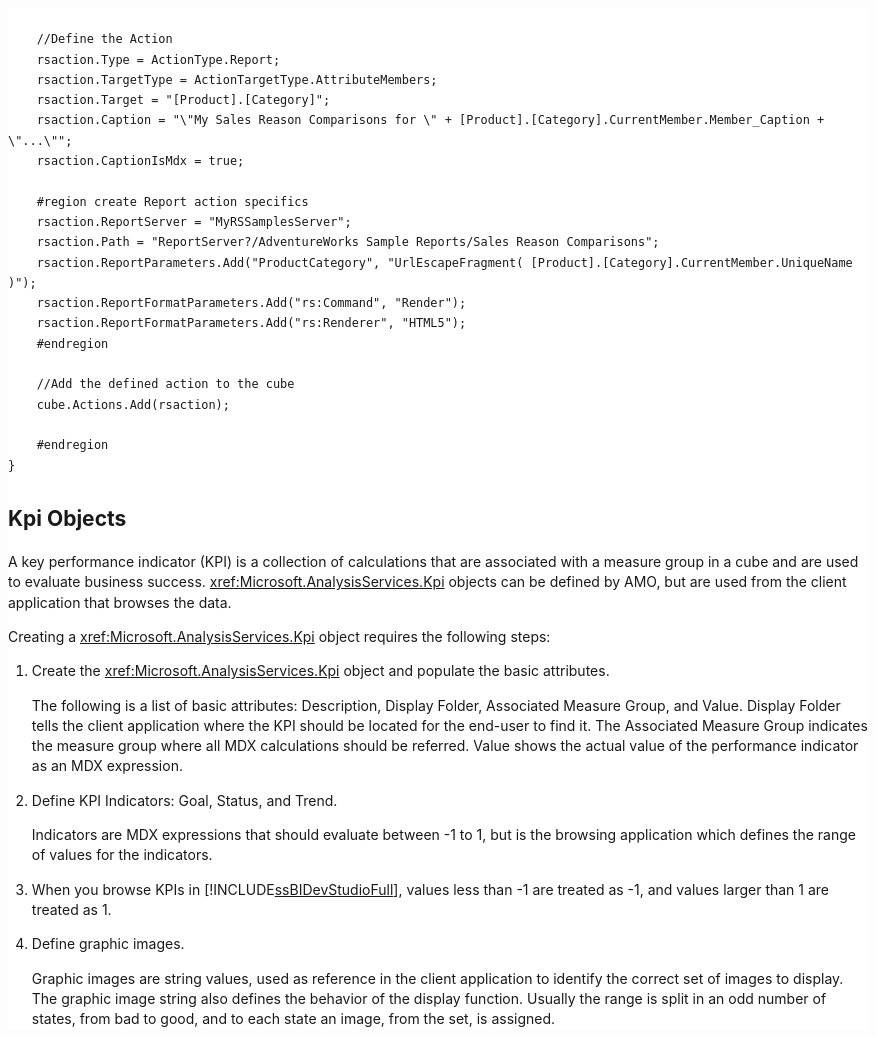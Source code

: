 ```  
  
    //Define the Action  
    rsaction.Type = ActionType.Report;  
    rsaction.TargetType = ActionTargetType.AttributeMembers;  
    rsaction.Target = "[Product].[Category]";  
    rsaction.Caption = "\"My Sales Reason Comparisons for \" + [Product].[Category].CurrentMember.Member_Caption + \"...\"";  
    rsaction.CaptionIsMdx = true;  
  
    #region create Report action specifics  
    rsaction.ReportServer = "MyRSSamplesServer";  
    rsaction.Path = "ReportServer?/AdventureWorks Sample Reports/Sales Reason Comparisons";  
    rsaction.ReportParameters.Add("ProductCategory", "UrlEscapeFragment( [Product].[Category].CurrentMember.UniqueName )");  
    rsaction.ReportFormatParameters.Add("rs:Command", "Render");  
    rsaction.ReportFormatParameters.Add("rs:Renderer", "HTML5");  
    #endregion  
  
    //Add the defined action to the cube  
    cube.Actions.Add(rsaction);  
  
    #endregion  
}  
```  
  
##  <a name="KPI"></a> Kpi Objects  
 A key performance indicator (KPI) is a collection of calculations that are associated with a measure group in a cube and are used to evaluate business success. <xref:Microsoft.AnalysisServices.Kpi> objects can be defined by AMO, but are used from the client application that browses the data.  
  
 Creating a <xref:Microsoft.AnalysisServices.Kpi> object requires the following steps:  
  
1.  Create the <xref:Microsoft.AnalysisServices.Kpi> object and populate the basic attributes.  
  
     The following is a list of basic attributes: Description, Display Folder, Associated Measure Group, and Value. Display Folder tells the client application where the KPI should be located for the end-user to find it. The Associated Measure Group indicates the measure group where all MDX calculations should be referred. Value shows the actual value of the performance indicator as an MDX expression.  
  
2.  Define KPI Indicators: Goal, Status, and Trend.  
  
     Indicators are MDX expressions that should evaluate between -1 to 1, but is the browsing application which defines the range of values for the indicators.  
  
3.  When you browse KPIs in [!INCLUDE[ssBIDevStudioFull](../../../a9notintoc/includes/ssbidevstudiofull-md.md)], values less than -1 are treated as -1, and values larger than 1 are treated as 1.  
  
4.  Define graphic images.  
  
     Graphic images are string values, used as reference in the client application to identify the correct set of images to display. The graphic image string also defines the behavior of the display function. Usually the range is split in an odd number of states, from bad to good, and to each state an image, from the set, is assigned.  
  